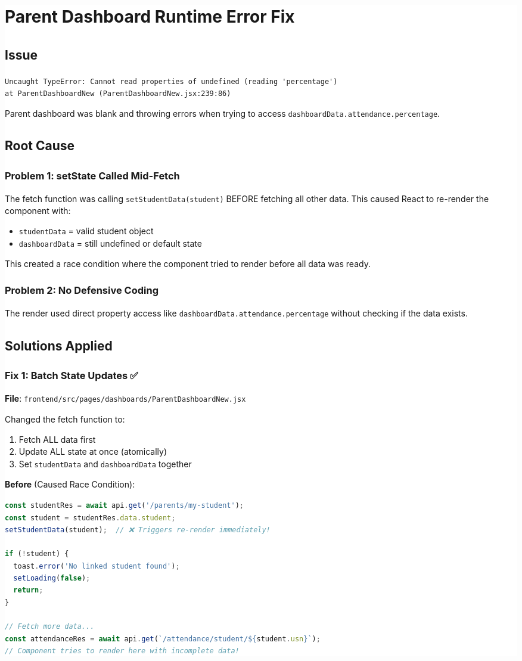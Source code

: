 # Parent Dashboard Runtime Error Fix

## Issue
```
Uncaught TypeError: Cannot read properties of undefined (reading 'percentage')
at ParentDashboardNew (ParentDashboardNew.jsx:239:86)
```

Parent dashboard was blank and throwing errors when trying to access `dashboardData.attendance.percentage`.

## Root Cause

### Problem 1: setState Called Mid-Fetch
The fetch function was calling `setStudentData(student)` BEFORE fetching all other data. This caused React to re-render the component with:
- `studentData` = valid student object
- `dashboardData` = still undefined or default state

This created a race condition where the component tried to render before all data was ready.

### Problem 2: No Defensive Coding
The render used direct property access like `dashboardData.attendance.percentage` without checking if the data exists.

## Solutions Applied

### Fix 1: Batch State Updates ✅
**File**: `frontend/src/pages/dashboards/ParentDashboardNew.jsx`

Changed the fetch function to:
1. Fetch ALL data first
2. Update ALL state at once (atomically)
3. Set `studentData` and `dashboardData` together

**Before** (Caused Race Condition):
```javascript
const studentRes = await api.get('/parents/my-student');
const student = studentRes.data.student;
setStudentData(student);  // ❌ Triggers re-render immediately!

if (!student) {
  toast.error('No linked student found');
  setLoading(false);
  return;
}

// Fetch more data...
const attendanceRes = await api.get(`/attendance/student/${student.usn}`);
// Component tries to render here with incomplete data!
```
